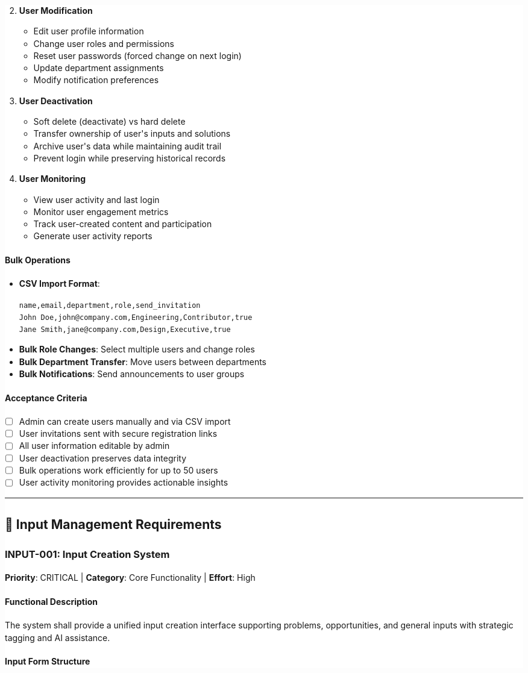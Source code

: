 2. **User Modification**
   - Edit user profile information
   - Change user roles and permissions
   - Reset user passwords (forced change on next login)
   - Update department assignments
   - Modify notification preferences

3. **User Deactivation**
   - Soft delete (deactivate) vs hard delete
   - Transfer ownership of user's inputs and solutions
   - Archive user's data while maintaining audit trail
   - Prevent login while preserving historical records

4. **User Monitoring**
   - View user activity and last login
   - Monitor user engagement metrics
   - Track user-created content and participation
   - Generate user activity reports

#### Bulk Operations

- **CSV Import Format**:
  ```csv
  name,email,department,role,send_invitation
  John Doe,john@company.com,Engineering,Contributor,true
  Jane Smith,jane@company.com,Design,Executive,true
  ```
- **Bulk Role Changes**: Select multiple users and change roles
- **Bulk Department Transfer**: Move users between departments
- **Bulk Notifications**: Send announcements to user groups

#### Acceptance Criteria

- [ ] Admin can create users manually and via CSV import
- [ ] User invitations sent with secure registration links
- [ ] All user information editable by admin
- [ ] User deactivation preserves data integrity
- [ ] Bulk operations work efficiently for up to 50 users
- [ ] User activity monitoring provides actionable insights

---

## 📝 Input Management Requirements

### INPUT-001: Input Creation System

**Priority**: CRITICAL | **Category**: Core Functionality | **Effort**: High

#### Functional Description

The system shall provide a unified input creation interface supporting problems, opportunities, and general inputs with strategic tagging and AI assistance.

#### Input Form Structure
